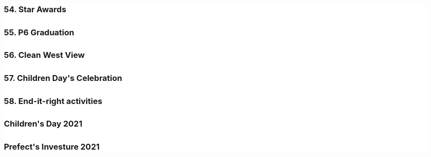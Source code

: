 <iframe allowfullscreen="true" height="450" width="748" frameborder="0" src="https://docs.google.com/presentation/d/e/2PACX-1vQmTF0jAZsxsGQFjSsJ50savwb-z-IJJahKOCZMS7ZCvnuAm7DyXQ8L3MLbSUUaGKwPg4MfIM2XjIEW/embed?start=false&amp;loop=false&amp;delayms=3000"></iframe>

### 54. Star Awards

<iframe allowfullscreen="true" height="450" width="748" frameborder="0" src="https://docs.google.com/presentation/d/e/2PACX-1vTP199uIYIAcLA3UI1mlgg9nbwHmjw6XSo-k8MOAseQpKKVVfcbEvA22yXKrO-UtDVri3b_A_7e25xj/embed?start=false&amp;loop=false&amp;delayms=3000"></iframe>

### 55. P6 Graduation

<iframe allowfullscreen="true" height="450" width="748" frameborder="0" src="https://docs.google.com/presentation/d/e/2PACX-1vSsyH9nZV-pUBsiMdk5pZw7ArKz7XS6E_uvH89Wu6UeH5GykajsERJkTvx763GaZSxGGGxbdweCySl2/embed?start=false&amp;loop=false&amp;delayms=3000"></iframe>

### 56. Clean West View

<iframe allowfullscreen="true" height="450" width="748" frameborder="0" src="https://docs.google.com/presentation/d/e/2PACX-1vR1yX8DyP0-dfSFyOKjNZiW8sBV64OtaMQ1Wp8vKXFCRgeD5cLzWlN4W7KAElXRx241JpjOCHlkajCb/embed?start=false&amp;loop=false&amp;delayms=3000"></iframe>

### 57. Children Day's Celebration

<iframe allowfullscreen="true" height="450" width="748" frameborder="0" src="https://docs.google.com/presentation/d/e/2PACX-1vRhvH7Jvd76TGB243adNnEjLESgzTcQLUO2JEmnv3GgwsJ9nlkHsGBQ6b-tJ8N603VDSNcWiinfFEpt/embed?start=false&amp;loop=false&amp;delayms=3000"></iframe>

### 58. End-it-right activities

<iframe allowfullscreen="true" height="450" width="748" frameborder="0" src="https://docs.google.com/presentation/d/e/2PACX-1vRVUTCuFt7AYMHM2SEvEN1Nf6cGN9v2sj4lY0WVNffANFkgV2qv_b1IdKLodIovQVgjTy0Mf8VRoF46/embed?start=false&amp;loop=false&amp;delayms=3000"></iframe>

### Children's Day 2021

<div align="center"><iframe width="560" height="315" src="https://www.youtube.com/embed/bpYn_tQ_V14" title="YouTube video player" frameborder="0" allow="accelerometer; autoplay; clipboard-write; encrypted-media; gyroscope; picture-in-picture" allowfullscreen=""></iframe></div>

<div align="center"><iframe width="560" height="315" src="https://www.youtube.com/embed/Fz3-T1hZafQ" title="YouTube video player" frameborder="0" allow="accelerometer; autoplay; clipboard-write; encrypted-media; gyroscope; picture-in-picture" allowfullscreen=""></iframe></div>

### Prefect's Investure 2021

<div align="center"><iframe width="560" height="315" src="https://www.youtube.com/embed/BePjqWbThKA" title="YouTube video player" frameborder="0" allow="accelerometer; autoplay; clipboard-write; encrypted-media; gyroscope; picture-in-picture" allowfullscreen=""></iframe></div>